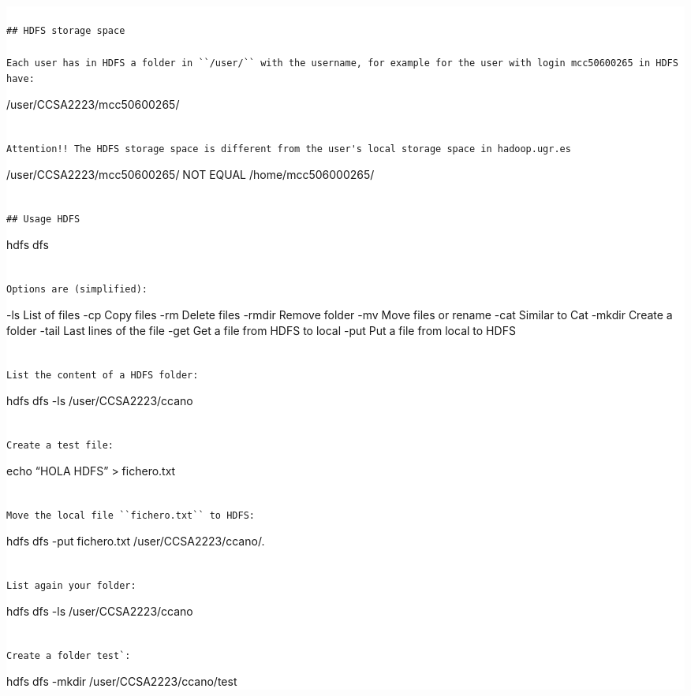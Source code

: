 ```

## HDFS storage space

Each user has in HDFS a folder in ``/user/`` with the username, for example for the user with login mcc50600265 in HDFS have:

```
/user/CCSA2223/mcc50600265/
```

Attention!! The HDFS storage space is different from the user's local storage space in hadoop.ugr.es

```
/user/CCSA2223/mcc50600265/  NOT EQUAL /home/mcc506000265/
```

## Usage HDFS

```
hdfs dfs <options>
```

Options are (simplified):

```
-ls         List of files 
-cp         Copy files
-rm         Delete files
-rmdir      Remove folder
-mv         Move files or rename
-cat        Similar to Cat
-mkdir      Create a folder
-tail       Last lines of the file
-get        Get a file from HDFS to local
-put        Put a file from local to HDFS
```

List the content of a HDFS folder:

```
hdfs dfs -ls /user/CCSA2223/ccano
```

Create a test file:

```
echo “HOLA HDFS” > fichero.txt
```

Move the local file ``fichero.txt`` to HDFS:

```
hdfs dfs -put fichero.txt /user/CCSA2223/ccano/.
```

List again your folder:

```
hdfs dfs -ls /user/CCSA2223/ccano
```

Create a folder test`:

```
hdfs dfs -mkdir /user/CCSA2223/ccano/test